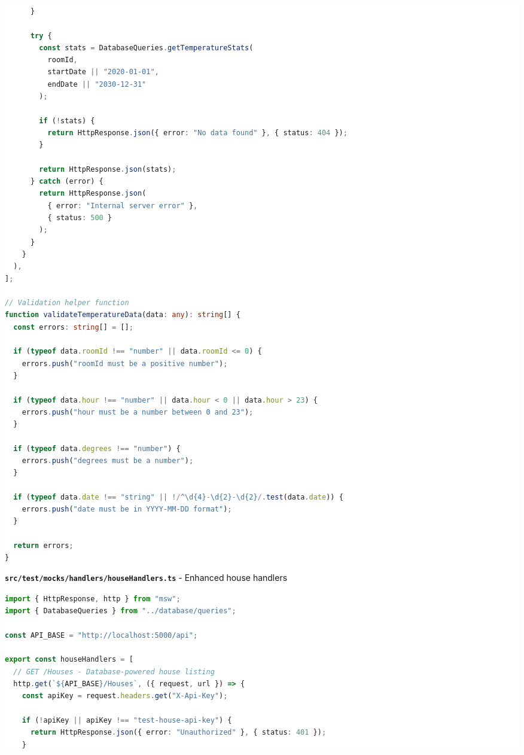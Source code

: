 ```typescript
      }

      try {
        const stats = DatabaseQueries.getTemperatureStats(
          roomId,
          startDate || "2020-01-01",
          endDate || "2030-12-31"
        );

        if (!stats) {
          return HttpResponse.json({ error: "No data found" }, { status: 404 });
        }

        return HttpResponse.json(stats);
      } catch (error) {
        return HttpResponse.json(
          { error: "Internal server error" },
          { status: 500 }
        );
      }
    }
  ),
];

// Validation helper function
function validateTemperatureData(data: any): string[] {
  const errors: string[] = [];

  if (typeof data.roomId !== "number" || data.roomId <= 0) {
    errors.push("roomId must be a positive number");
  }

  if (typeof data.hour !== "number" || data.hour < 0 || data.hour > 23) {
    errors.push("hour must be a number between 0 and 23");
  }

  if (typeof data.degrees !== "number") {
    errors.push("degrees must be a number");
  }

  if (typeof data.date !== "string" || !/^\d{4}-\d{2}-\d{2}/.test(data.date)) {
    errors.push("date must be in YYYY-MM-DD format");
  }

  return errors;
}
```

**`src/test/mocks/handlers/houseHandlers.ts`** - Enhanced house handlers

```typescript
import { HttpResponse, http } from "msw";
import { DatabaseQueries } from "../database/queries";

const API_BASE = "http://localhost:5000/api";

export const houseHandlers = [
  // GET /Houses - Database-powered house listing
  http.get(`${API_BASE}/Houses`, ({ request, url }) => {
    const apiKey = request.headers.get("X-Api-Key");

    if (!apiKey || apiKey !== "test-house-api-key") {
      return HttpResponse.json({ error: "Unauthorized" }, { status: 401 });
    }
```